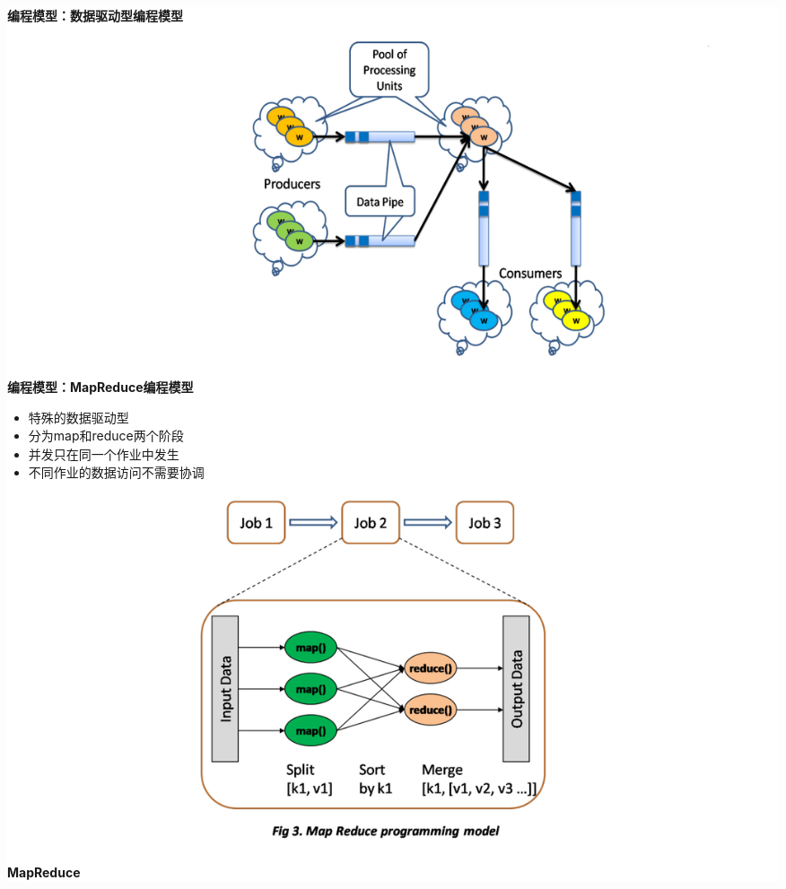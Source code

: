 **编程模型：数据驱动型编程模型**

![022.Data-drivenProgrammingModel](03Modulepics/022.Data-drivenProgrammingModel.png)

**编程模型：MapReduce编程模型**

- 特殊的数据驱动型
- 分为map和reduce两个阶段
- 并发只在同一个作业中发生
- 不同作业的数据访问不需要协调

![023.MapReduceProgrammingModel](03Modulepics/023.MapReduceProgrammingModel.png)

**MapReduce**
